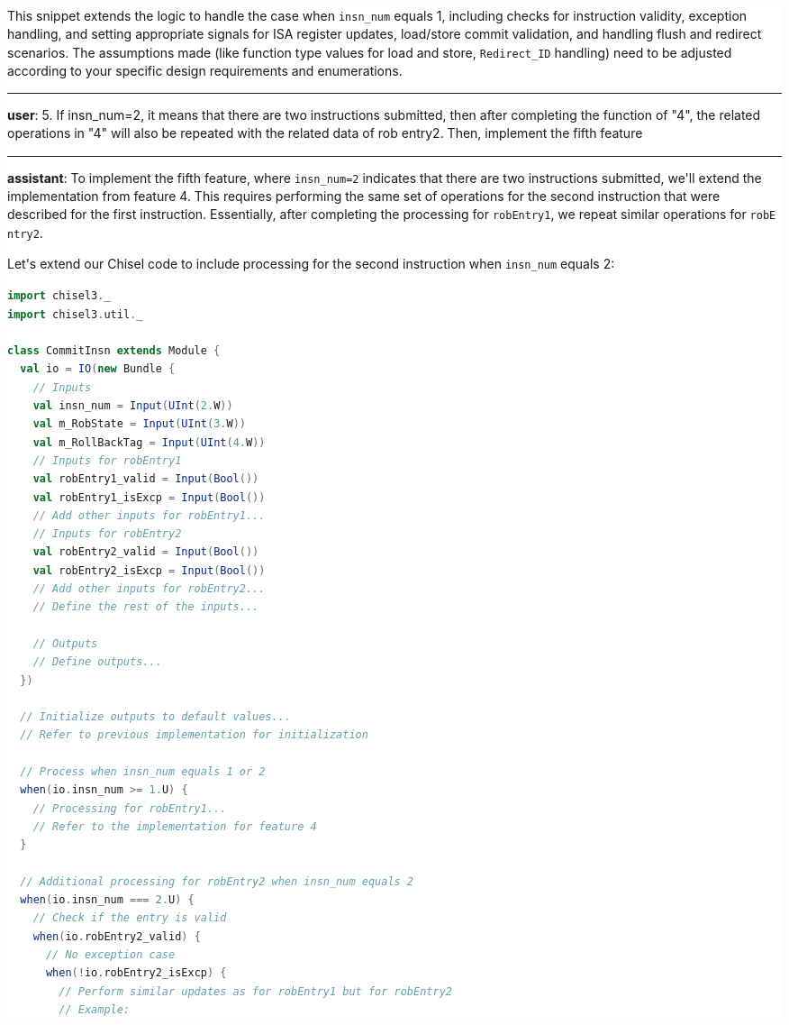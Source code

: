 This snippet extends the logic to handle the case when `insn_num` equals 1, including checks for instruction validity, exception handling, and setting appropriate signals for ISA register updates, load/store commit validation, and handling flush and redirect scenarios. The assumptions made (like function type values for load and store, `Redirect_ID` handling) need to be adjusted according to your specific design requirements and enumerations.

--------------------

**user**:
5. If insn_num=2, it means that there are two instructions submitted, then after completing the function of "4", the related operations in "4" will also be repeated with the related data of rob entry2.
Then, implement the fifth feature

--------------------

**assistant**:
To implement the fifth feature, where `insn_num=2` indicates that there are two instructions submitted, we'll extend the implementation from feature 4. This requires performing the same set of operations for the second instruction that were described for the first instruction. Essentially, after completing the processing for `robEntry1`, we repeat similar operations for `robEntry2`.

Let's extend our Chisel code to include processing for the second instruction when `insn_num` equals 2:

```scala
import chisel3._
import chisel3.util._

class CommitInsn extends Module {
  val io = IO(new Bundle {
    // Inputs
    val insn_num = Input(UInt(2.W))
    val m_RobState = Input(UInt(3.W))
    val m_RollBackTag = Input(UInt(4.W))
    // Inputs for robEntry1
    val robEntry1_valid = Input(Bool())
    val robEntry1_isExcp = Input(Bool())
    // Add other inputs for robEntry1...
    // Inputs for robEntry2
    val robEntry2_valid = Input(Bool())
    val robEntry2_isExcp = Input(Bool())
    // Add other inputs for robEntry2...
    // Define the rest of the inputs...

    // Outputs
    // Define outputs...
  })

  // Initialize outputs to default values...
  // Refer to previous implementation for initialization

  // Process when insn_num equals 1 or 2
  when(io.insn_num >= 1.U) {
    // Processing for robEntry1...
    // Refer to the implementation for feature 4
  }

  // Additional processing for robEntry2 when insn_num equals 2
  when(io.insn_num === 2.U) {
    // Check if the entry is valid
    when(io.robEntry2_valid) {
      // No exception case
      when(!io.robEntry2_isExcp) {
        // Perform similar updates as for robEntry1 but for robEntry2
        // Example:
```